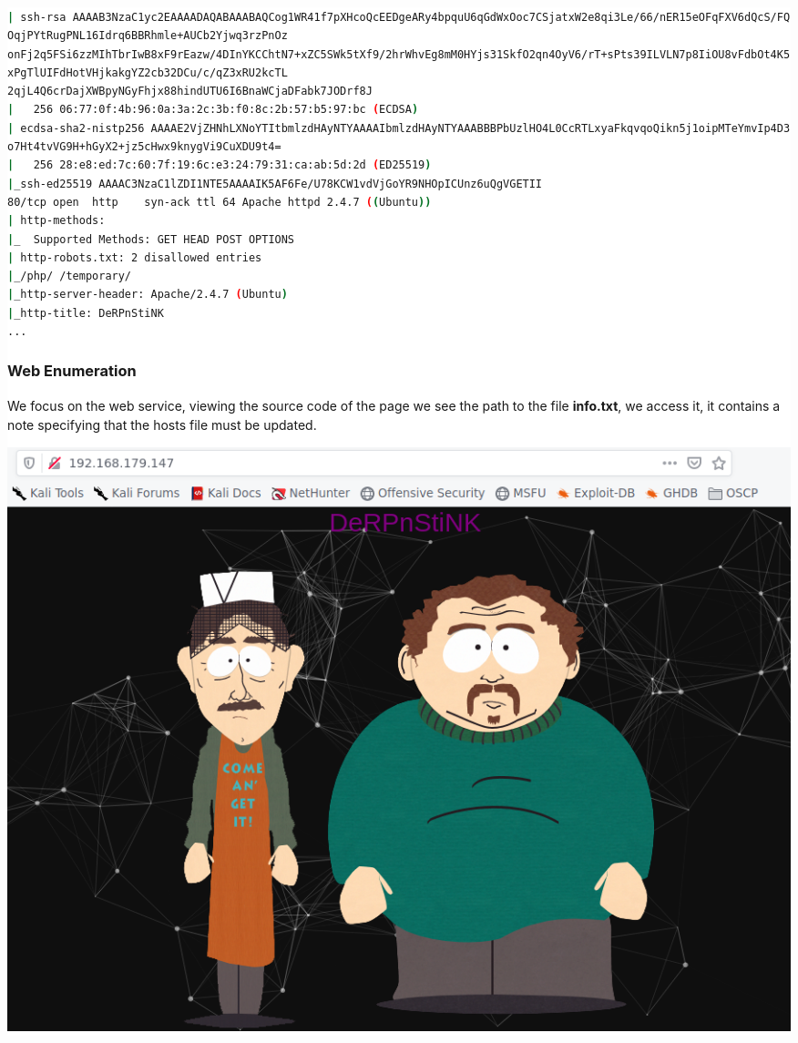 ```bash
| ssh-rsa AAAAB3NzaC1yc2EAAAADAQABAAABAQCog1WR41f7pXHcoQcEEDgeARy4bpquU6qGdWxOoc7CSjatxW2e8qi3Le/66/nER15eOFqFXV6dQcS/FQOqjPYtRugPNL16Idrq6BBRhmle+AUCb2Yjwq3rzPnOz
onFj2q5FSi6zzMIhTbrIwB8xF9rEazw/4DInYKCChtN7+xZC5SWk5tXf9/2hrWhvEg8mM0HYjs31SkfO2qn4OyV6/rT+sPts39ILVLN7p8IiOU8vFdbOt4K5xPgTlUIFdHotVHjkakgYZ2cb32DCu/c/qZ3xRU2kcTL
2qjL4Q6crDajXWBpyNGyFhjx88hindUTU6I6BnaWCjaDFabk7JODrf8J
|   256 06:77:0f:4b:96:0a:3a:2c:3b:f0:8c:2b:57:b5:97:bc (ECDSA)
| ecdsa-sha2-nistp256 AAAAE2VjZHNhLXNoYTItbmlzdHAyNTYAAAAIbmlzdHAyNTYAAABBBPbUzlHO4L0CcRTLxyaFkqvqoQikn5j1oipMTeYmvIp4D3o7Ht4tvVG9H+hGyX2+jz5cHwx9knygVi9CuXDU9t4=
|   256 28:e8:ed:7c:60:7f:19:6c:e3:24:79:31:ca:ab:5d:2d (ED25519)
|_ssh-ed25519 AAAAC3NzaC1lZDI1NTE5AAAAIK5AF6Fe/U78KCW1vdVjGoYR9NHOpICUnz6uQgVGETII
80/tcp open  http    syn-ack ttl 64 Apache httpd 2.4.7 ((Ubuntu))
| http-methods: 
|_  Supported Methods: GET HEAD POST OPTIONS
| http-robots.txt: 2 disallowed entries  
|_/php/ /temporary/
|_http-server-header: Apache/2.4.7 (Ubuntu)
|_http-title: DeRPnStiNK
...
```

### Web Enumeration
We focus on the web service, viewing the source code of the page we see the path to the file **info.txt**, we access it, it contains a note specifying that the hosts file must be updated.

![](/assets/images/derpnstink/screenshot-1.png)
